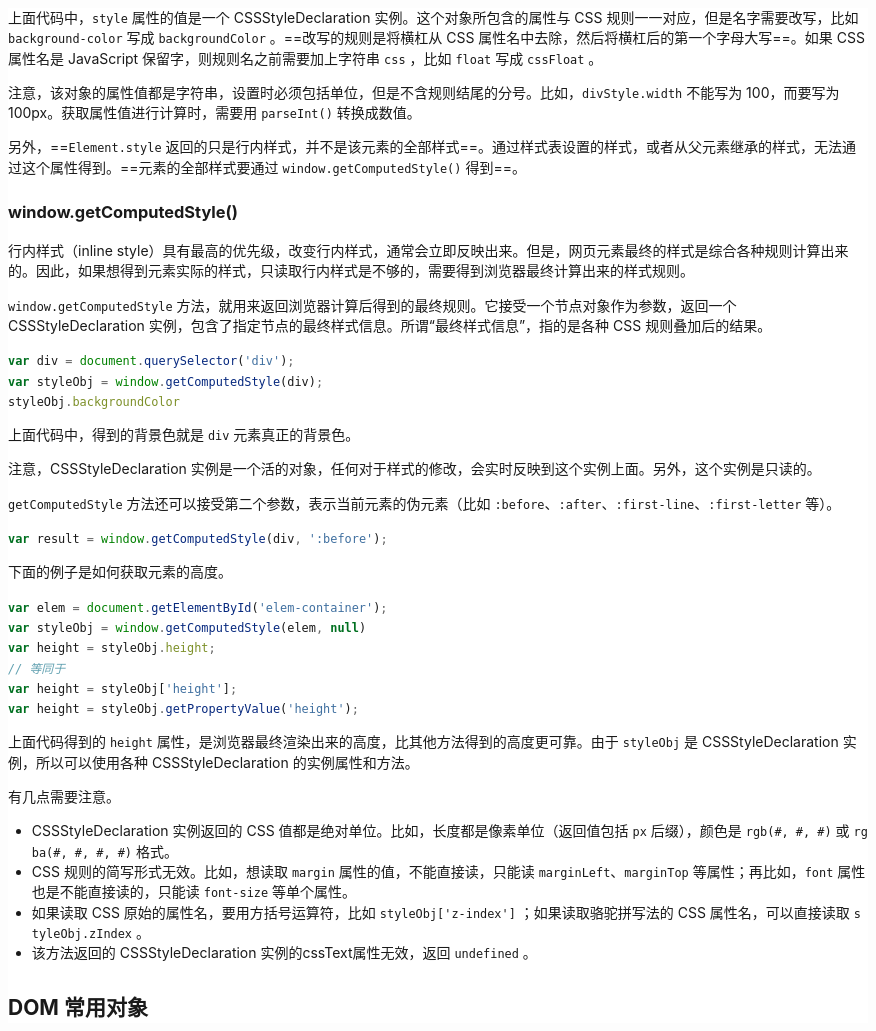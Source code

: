 上面代码中，`style` 属性的值是一个 CSSStyleDeclaration 实例。这个对象所包含的属性与 CSS 规则一一对应，但是名字需要改写，比如 `background-color` 写成 `backgroundColor` 。==改写的规则是将横杠从 CSS 属性名中去除，然后将横杠后的第一个字母大写==。如果 CSS 属性名是 JavaScript 保留字，则规则名之前需要加上字符串 `css` ，比如 `float` 写成 `cssFloat` 。

注意，该对象的属性值都是字符串，设置时必须包括单位，但是不含规则结尾的分号。比如，`divStyle.width` 不能写为 100，而要写为 100px。获取属性值进行计算时，需要用 `parseInt()` 转换成数值。

另外，==`Element.style` 返回的只是行内样式，并不是该元素的全部样式==。通过样式表设置的样式，或者从父元素继承的样式，无法通过这个属性得到。==元素的全部样式要通过 `window.getComputedStyle()` 得到==。

### window.getComputedStyle()

行内样式（inline style）具有最高的优先级，改变行内样式，通常会立即反映出来。但是，网页元素最终的样式是综合各种规则计算出来的。因此，如果想得到元素实际的样式，只读取行内样式是不够的，需要得到浏览器最终计算出来的样式规则。

`window.getComputedStyle` 方法，就用来返回浏览器计算后得到的最终规则。它接受一个节点对象作为参数，返回一个 CSSStyleDeclaration 实例，包含了指定节点的最终样式信息。所谓“最终样式信息”，指的是各种 CSS 规则叠加后的结果。

```javascript
var div = document.querySelector('div');
var styleObj = window.getComputedStyle(div);
styleObj.backgroundColor
```

上面代码中，得到的背景色就是 `div` 元素真正的背景色。

注意，CSSStyleDeclaration 实例是一个活的对象，任何对于样式的修改，会实时反映到这个实例上面。另外，这个实例是只读的。

`getComputedStyle` 方法还可以接受第二个参数，表示当前元素的伪元素（比如 `:before`、`:after`、`:first-line`、`:first-letter` 等）。

```javascript
var result = window.getComputedStyle(div, ':before');
```

下面的例子是如何获取元素的高度。

```javascript
var elem = document.getElementById('elem-container');
var styleObj = window.getComputedStyle(elem, null)
var height = styleObj.height;
// 等同于
var height = styleObj['height'];
var height = styleObj.getPropertyValue('height');
```

上面代码得到的 `height` 属性，是浏览器最终渲染出来的高度，比其他方法得到的高度更可靠。由于 `styleObj` 是 CSSStyleDeclaration 实例，所以可以使用各种 CSSStyleDeclaration 的实例属性和方法。

有几点需要注意。

* CSSStyleDeclaration 实例返回的 CSS 值都是绝对单位。比如，长度都是像素单位（返回值包括 `px` 后缀），颜色是 `rgb(#, #, #)` 或 `rgba(#, #, #, #)` 格式。
* CSS 规则的简写形式无效。比如，想读取 `margin` 属性的值，不能直接读，只能读 `marginLeft`、`marginTop` 等属性；再比如，`font` 属性也是不能直接读的，只能读 `font-size` 等单个属性。
* 如果读取 CSS 原始的属性名，要用方括号运算符，比如 `styleObj['z-index']` ；如果读取骆驼拼写法的 CSS 属性名，可以直接读取 `styleObj.zIndex` 。
* 该方法返回的 CSSStyleDeclaration 实例的cssText属性无效，返回 `undefined` 。

## DOM 常用对象
